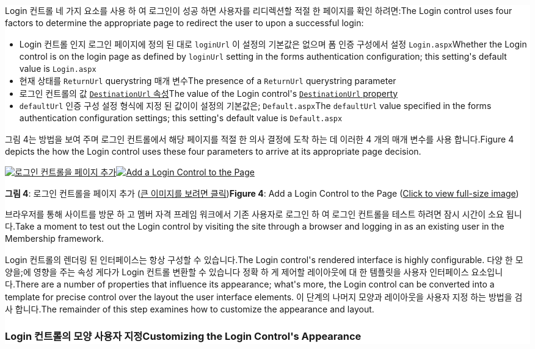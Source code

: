 <span data-ttu-id="7bc2a-191">Login 컨트롤 네 가지 요소를 사용 하 여 로그인이 성공 하면 사용자를 리디렉션할 적절 한 페이지를 확인 하려면:</span><span class="sxs-lookup"><span data-stu-id="7bc2a-191">The Login control uses four factors to determine the appropriate page to redirect the user to upon a successful login:</span></span>

- <span data-ttu-id="7bc2a-192">Login 컨트롤 인지 로그인 페이지에 정의 된 대로 `loginUrl` 이 설정의 기본값은 없으며 폼 인증 구성에서 설정 `Login.aspx`</span><span class="sxs-lookup"><span data-stu-id="7bc2a-192">Whether the Login control is on the login page as defined by `loginUrl` setting in the forms authentication configuration; this setting's default value is `Login.aspx`</span></span>
- <span data-ttu-id="7bc2a-193">현재 상태를 `ReturnUrl` querystring 매개 변수</span><span class="sxs-lookup"><span data-stu-id="7bc2a-193">The presence of a `ReturnUrl` querystring parameter</span></span>
- <span data-ttu-id="7bc2a-194">로그인 컨트롤의 값 [ `DestinationUrl` 속성](https://msdn.microsoft.com/library/system.web.ui.webcontrols.login.destinationpageurl.aspx)</span><span class="sxs-lookup"><span data-stu-id="7bc2a-194">The value of the Login control's [`DestinationUrl` property](https://msdn.microsoft.com/library/system.web.ui.webcontrols.login.destinationpageurl.aspx)</span></span>
- <span data-ttu-id="7bc2a-195">`defaultUrl` 인증 구성 설정 형식에 지정 된 값이이 설정의 기본값은; `Default.aspx`</span><span class="sxs-lookup"><span data-stu-id="7bc2a-195">The `defaultUrl` value specified in the forms authentication configuration settings; this setting's default value is `Default.aspx`</span></span>

<span data-ttu-id="7bc2a-196">그림 4는 방법을 보여 주며 로그인 컨트롤에서 해당 페이지를 적절 한 의사 결정에 도착 하는 데 이러한 4 개의 매개 변수를 사용 합니다.</span><span class="sxs-lookup"><span data-stu-id="7bc2a-196">Figure 4 depicts the how the Login control uses these four parameters to arrive at its appropriate page decision.</span></span>


<span data-ttu-id="7bc2a-197">[![로그인 컨트롤을 페이지 추가](validating-user-credentials-against-the-membership-user-store-cs/_static/image11.png)](validating-user-credentials-against-the-membership-user-store-cs/_static/image10.png)</span><span class="sxs-lookup"><span data-stu-id="7bc2a-197">[![Add a Login Control to the Page](validating-user-credentials-against-the-membership-user-store-cs/_static/image11.png)](validating-user-credentials-against-the-membership-user-store-cs/_static/image10.png)</span></span>

<span data-ttu-id="7bc2a-198">**그림 4**: 로그인 컨트롤을 페이지 추가 ([큰 이미지를 보려면 클릭](validating-user-credentials-against-the-membership-user-store-cs/_static/image12.png))</span><span class="sxs-lookup"><span data-stu-id="7bc2a-198">**Figure 4**: Add a Login Control to the Page  ([Click to view full-size image](validating-user-credentials-against-the-membership-user-store-cs/_static/image12.png))</span></span>


<span data-ttu-id="7bc2a-199">브라우저를 통해 사이트를 방문 하 고 멤버 자격 프레임 워크에서 기존 사용자로 로그인 하 여 로그인 컨트롤을 테스트 하려면 잠시 시간이 소요 됩니다.</span><span class="sxs-lookup"><span data-stu-id="7bc2a-199">Take a moment to test out the Login control by visiting the site through a browser and logging in as an existing user in the Membership framework.</span></span>

<span data-ttu-id="7bc2a-200">Login 컨트롤의 렌더링 된 인터페이스는 항상 구성할 수 있습니다.</span><span class="sxs-lookup"><span data-stu-id="7bc2a-200">The Login control's rendered interface is highly configurable.</span></span> <span data-ttu-id="7bc2a-201">다양 한 모양을;에 영향을 주는 속성 게다가 Login 컨트롤 변환할 수 있습니다 정확 하 게 제어할 레이아웃에 대 한 템플릿을 사용자 인터페이스 요소입니다.</span><span class="sxs-lookup"><span data-stu-id="7bc2a-201">There are a number of properties that influence its appearance; what's more, the Login control can be converted into a template for precise control over the layout the user interface elements.</span></span> <span data-ttu-id="7bc2a-202">이 단계의 나머지 모양과 레이아웃을 사용자 지정 하는 방법을 검사 합니다.</span><span class="sxs-lookup"><span data-stu-id="7bc2a-202">The remainder of this step examines how to customize the appearance and layout.</span></span>

### <a name="customizing-the-login-controls-appearance"></a><span data-ttu-id="7bc2a-203">Login 컨트롤의 모양 사용자 지정</span><span class="sxs-lookup"><span data-stu-id="7bc2a-203">Customizing the Login Control's Appearance</span></span>
